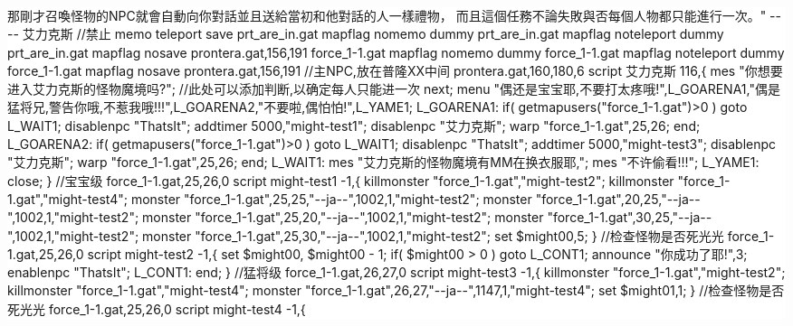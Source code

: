 那剛才召喚怪物的NPC就會自動向你對話並且送給當初和他對話的人一樣禮物， 
而且這個任務不論失敗與否每個人物都只能進行一次。" 
---- 艾力克斯 
//禁止 memo teleport save 
prt_are_in.gat mapflag nomemo dummy 
prt_are_in.gat mapflag noteleport dummy 
prt_are_in.gat mapflag nosave prontera.gat,156,191 
force_1-1.gat mapflag nomemo dummy 
force_1-1.gat mapflag noteleport dummy 
force_1-1.gat mapflag nosave prontera.gat,156,191 
//主NPC,放在普隆XX中间 
prontera.gat,160,180,6 script 艾力克斯 116,{ 
mes "你想要进入艾力克斯的怪物魔境吗?"; //此处可以添加判断,以确定每人只能进一次 
next; 
menu "偶还是宝宝耶,不要打太疼哦!",L_GOARENA1,"偶是猛将兄,警告你哦,不惹我哦!!!",L_GOARENA2,"不要啦,偶怕怕!",L_YAME1; 
L_GOARENA1: 
if( getmapusers("force_1-1.gat")>0 ) goto L_WAIT1; 
disablenpc "ThatsIt"; 
addtimer 5000,"might-test1"; 
disablenpc "艾力克斯"; 
warp "force_1-1.gat",25,26; 
end; 
L_GOARENA2: 
if( getmapusers("force_1-1.gat")>0 ) goto L_WAIT1; 
disablenpc "ThatsIt"; 
addtimer 5000,"might-test3"; 
disablenpc "艾力克斯"; 
warp "force_1-1.gat",25,26; 
end; 
L_WAIT1: 
mes "艾力克斯的怪物魔境有MM在换衣服耶,"; 
mes "不许偷看!!!"; 
L_YAME1: 
close; 
} 
//宝宝级 
force_1-1.gat,25,26,0 script might-test1 -1,{ 
killmonster "force_1-1.gat","might-test2"; 
killmonster "force_1-1.gat","might-test4"; 
monster "force_1-1.gat",25,25,"--ja--",1002,1,"might-test2"; 
monster "force_1-1.gat",20,25,"--ja--",1002,1,"might-test2"; 
monster "force_1-1.gat",25,20,"--ja--",1002,1,"might-test2"; 
monster "force_1-1.gat",30,25,"--ja--",1002,1,"might-test2"; 
monster "force_1-1.gat",25,30,"--ja--",1002,1,"might-test2"; 
set $might00,5; 
} 
//检查怪物是否死光光 
force_1-1.gat,25,26,0 script might-test2 -1,{ 
set $might00, $might00 - 1; 
if( $might00 > 0 ) goto L_CONT1; 
announce "你成功了耶!",3; 
enablenpc "ThatsIt"; 
L_CONT1: 
end; 
} 
//猛将级 
force_1-1.gat,26,27,0 script might-test3 -1,{ 
killmonster "force_1-1.gat","might-test2"; 
killmonster "force_1-1.gat","might-test4"; 
monster "force_1-1.gat",26,27,"--ja--",1147,1,"might-test4"; 
set $might01,1; 
} 
//检查怪物是否死光光 
force_1-1.gat,25,26,0 script might-test4 -1,{ 
